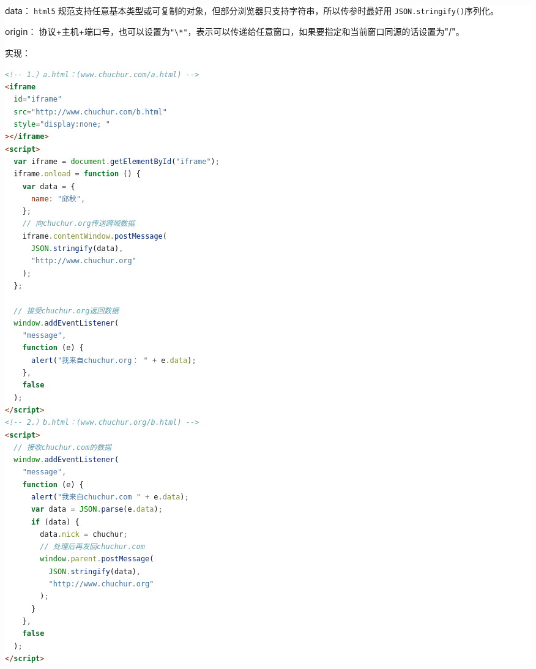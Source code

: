 data： `html5` 规范支持任意基本类型或可复制的对象，但部分浏览器只支持字符串，所以传参时最好用 `JSON.stringify()`序列化。

origin： 协议+主机+端口号，也可以设置为`"\*"`，表示可以传递给任意窗口，如果要指定和当前窗口同源的话设置为"/"。

实现：

```html
<!-- 1.）a.html：(www.chuchur.com/a.html) -->
<iframe
  id="iframe"
  src="http://www.chuchur.com/b.html"
  style="display:none; "
></iframe>
<script>
  var iframe = document.getElementById("iframe");
  iframe.onload = function () {
    var data = {
      name: "邱秋",
    };
    // 向chuchur.org传送跨域数据
    iframe.contentWindow.postMessage(
      JSON.stringify(data),
      "http://www.chuchur.org"
    );
  };

  // 接受chuchur.org返回数据
  window.addEventListener(
    "message",
    function (e) {
      alert("我来自chuchur.org： " + e.data);
    },
    false
  );
</script>
<!-- 2.）b.html：(www.chuchur.org/b.html) -->
<script>
  // 接收chuchur.com的数据
  window.addEventListener(
    "message",
    function (e) {
      alert("我来自chuchur.com " + e.data);
      var data = JSON.parse(e.data);
      if (data) {
        data.nick = chuchur;
        // 处理后再发回chuchur.com
        window.parent.postMessage(
          JSON.stringify(data),
          "http://www.chuchur.org"
        );
      }
    },
    false
  );
</script>
```

